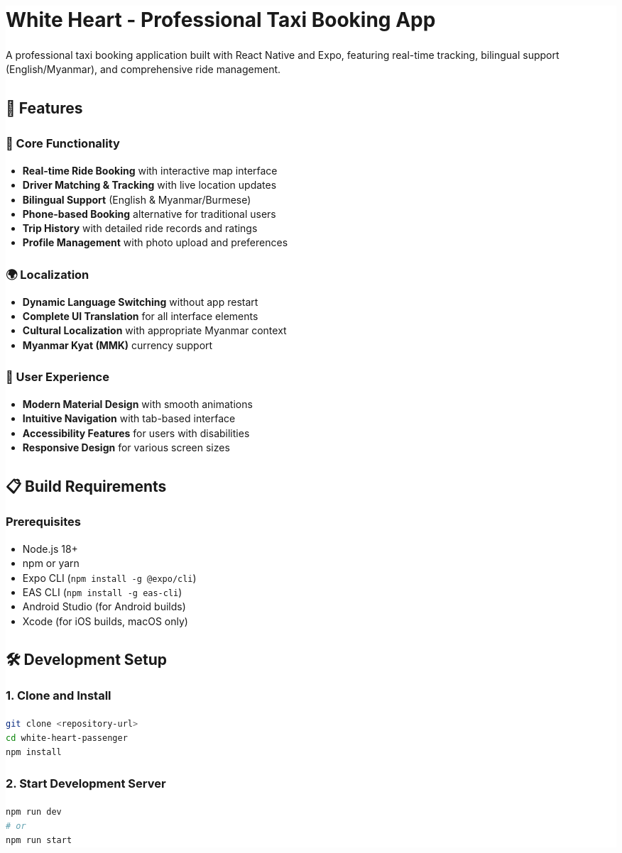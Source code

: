 # White Heart - Professional Taxi Booking App

A professional taxi booking application built with React Native and Expo, featuring real-time tracking, bilingual support (English/Myanmar), and comprehensive ride management.

## 🚀 Features

### 📱 Core Functionality
- **Real-time Ride Booking** with interactive map interface
- **Driver Matching & Tracking** with live location updates
- **Bilingual Support** (English & Myanmar/Burmese)
- **Phone-based Booking** alternative for traditional users
- **Trip History** with detailed ride records and ratings
- **Profile Management** with photo upload and preferences

### 🌍 Localization
- **Dynamic Language Switching** without app restart
- **Complete UI Translation** for all interface elements
- **Cultural Localization** with appropriate Myanmar context
- **Myanmar Kyat (MMK)** currency support

### 🎨 User Experience
- **Modern Material Design** with smooth animations
- **Intuitive Navigation** with tab-based interface
- **Accessibility Features** for users with disabilities
- **Responsive Design** for various screen sizes

## 📋 Build Requirements

### Prerequisites
- Node.js 18+ 
- npm or yarn
- Expo CLI (`npm install -g @expo/cli`)
- EAS CLI (`npm install -g eas-cli`)
- Android Studio (for Android builds)
- Xcode (for iOS builds, macOS only)

## 🛠️ Development Setup

### 1. Clone and Install
```bash
git clone <repository-url>
cd white-heart-passenger
npm install
```

### 2. Start Development Server
```bash
npm run dev
# or
npm run start
```
